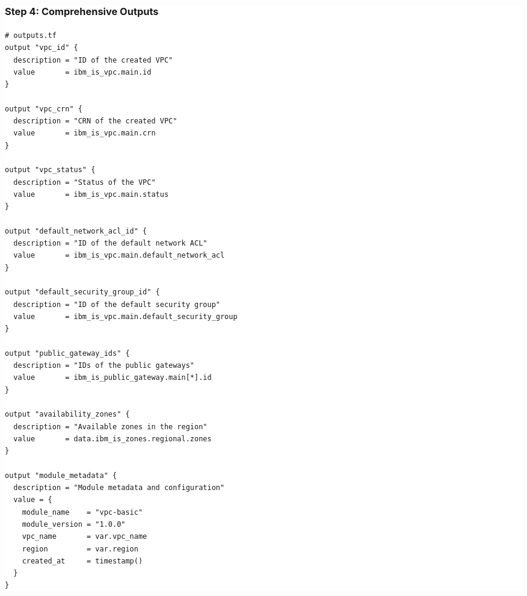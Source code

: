 ```hcl
```

### **Step 4: Comprehensive Outputs**
```hcl
# outputs.tf
output "vpc_id" {
  description = "ID of the created VPC"
  value       = ibm_is_vpc.main.id
}

output "vpc_crn" {
  description = "CRN of the created VPC"
  value       = ibm_is_vpc.main.crn
}

output "vpc_status" {
  description = "Status of the VPC"
  value       = ibm_is_vpc.main.status
}

output "default_network_acl_id" {
  description = "ID of the default network ACL"
  value       = ibm_is_vpc.main.default_network_acl
}

output "default_security_group_id" {
  description = "ID of the default security group"
  value       = ibm_is_vpc.main.default_security_group
}

output "public_gateway_ids" {
  description = "IDs of the public gateways"
  value       = ibm_is_public_gateway.main[*].id
}

output "availability_zones" {
  description = "Available zones in the region"
  value       = data.ibm_is_zones.regional.zones
}

output "module_metadata" {
  description = "Module metadata and configuration"
  value = {
    module_name    = "vpc-basic"
    module_version = "1.0.0"
    vpc_name       = var.vpc_name
    region         = var.region
    created_at     = timestamp()
  }
}
```
